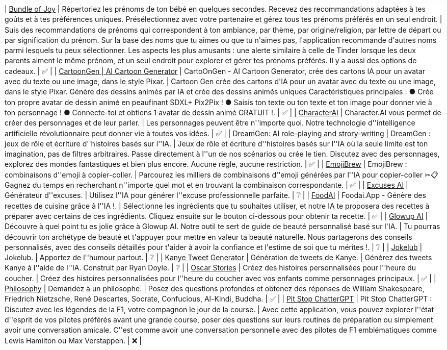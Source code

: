 | [Bundle of Joy](https://www.thataicollection.com/redirect/bundle-of-joy?utm_source=aicollection&utm_medium=github&utm_campaign=aicollection) | Répertoriez les prénoms de ton bébé en quelques secondes. Recevez des recommandations adaptées à tes goûts et à tes préférences uniques. Présélectionnez avec votre partenaire et gérez tous tes prénoms préférés en un seul endroit. | Suis des recommandations de prénoms qui correspondent à ton ambiance, par thème, par origine/religion, par lettre de départ ou par signification du prénom. Sur la base des noms que tu aimes ou que tu n'aimes pas, l'application recommande d'autres noms parmi lesquels tu peux sélectionner.  Les aspects les plus amusants : une alerte similaire à celle de Tinder lorsque les deux parents aiment le même prénom, et un seul endroit pour explorer et gérer tes prénoms préférés.   Il y a aussi des options de cadeaux. | :white_check_mark: |
| [CartoonGen | AI Cartoon Generator](https://www.thataicollection.com/redirect/cartoongen-|-ai-cartoon-generator?utm_source=aicollection&utm_medium=github&utm_campaign=aicollection) | CartoOnGen - AI Cartoon Generator, crée des cartons IA pour un avatar avec du texte ou une image, dans le style Pixar. | Cartoon Gen crée des cartons d'IA pour un avatar avec du texte ou une image, dans le style Pixar. Génère des dessins animés par IA et crée des dessins animés uniques  Caractéristiques principales : ● Crée ton propre avatar de dessin animé en peaufinant SDXL+ Pix2Pix ! ● Saisis ton texte ou ton texte et ton image pour donner vie à ton personnage ! ● Connecte-toi et obtiens 1 avatar de dessin animé GRATUIT !. | :white_check_mark: |
| [CharacterAI](https://www.thataicollection.com/redirect/characterai?utm_source=aicollection&utm_medium=github&utm_campaign=aicollection) | Character.AI vous permet de créer des personnages et de leur parler. | Les personnages peuvent être n''importe quoi. Notre technologie d''intelligence artificielle révolutionnaire peut donner vie à toutes vos idées. | :white_check_mark: |
| [DreamGen: AI role-playing and strory-writing](https://www.thataicollection.com/redirect/dreamgen:-ai-role-playing-and-strory-writing?utm_source=aicollection&utm_medium=github&utm_campaign=aicollection) | DreamGen : jeux de rôle et écriture d''histoires basés sur l''IA. | Jeux de rôle et écriture d''histoires basés sur l''IA où la seule limite est ton imagination, pas de filtres arbitraires.  Passe directement à l''un de nos scénarios ou crée le tien. Discutez avec des personnages, explorez des mondes fantastiques et bien plus encore. Aucune règle, aucune restriction. | :white_check_mark: |
| [EmojiBrew](https://www.thataicollection.com/redirect/emojibrew?utm_source=aicollection&utm_medium=github&utm_campaign=aicollection) | EmojiBrew : combinaisons d''emoji à copier-coller. | Parcourez les milliers de combinaisons d''emoji générées par l''IA pour copier-coller ✂📋 Gagnez du temps en recherchant n''importe quel mot et en trouvant la combinaison correspondante. | :white_check_mark: |
| [Excuses AI](https://www.thataicollection.com/redirect/excuses-ai?utm_source=aicollection&utm_medium=github&utm_campaign=aicollection) | Générateur d''excuses. | Utilisez l''IA pour générer l''excuse professionnelle parfaite. | :grey_question: |
| [FoodAI](https://www.thataicollection.com/redirect/foodai?utm_source=aicollection&utm_medium=github&utm_campaign=aicollection) | Foodai.App - Génère des recettes de cuisine grâce à l''IA !. | Sélectionne les ingrédients que tu souhaites utiliser, et notre IA te proposera des recettes à préparer avec certains de ces ingrédients. Cliquez ensuite sur le bouton ci-dessous pour obtenir ta recette. | :white_check_mark: |
| [Glowup AI](https://www.thataicollection.com/redirect/glowup-ai?utm_source=aicollection&utm_medium=github&utm_campaign=aicollection) | Découvre à quel point tu es jolie grâce à Glowup AI. Notre outil te sert de guide de beauté personnalisé basé sur l'IA. | Tu pourras découvrir ton archétype de beauté et t'appuyer pour mettre en valeur ta beauté naturelle. Nous partagerons des conseils personnalisés, avec des conseils détaillés pour t'aider à avoir la confiance et l'estime de soi que tu mérites !. | :grey_question: |
| [Jokelub](https://www.thataicollection.com/redirect/jokelub?utm_source=aicollection&utm_medium=github&utm_campaign=aicollection) | Jokelub. | Apportez de l''humour partout. | :grey_question: |
| [Kanye Tweet Generator](https://www.thataicollection.com/redirect/kanye-tweet-generator?utm_source=aicollection&utm_medium=github&utm_campaign=aicollection) | Génération de tweets de Kanye. | Générez des tweets Kanye à l''aide de l''IA. Construit par Ryan Doyle. | :grey_question: |
| [Oscar Stories](https://www.thataicollection.com/redirect/oscar-stories?utm_source=aicollection&utm_medium=github&utm_campaign=aicollection) | Créez des histoires personnalisées pour l''heure du coucher. | Créez des histoires personnalisées pour l''heure du coucher avec vos enfants comme personnages principaux. | :white_check_mark: |
| [Philosophy](https://www.thataicollection.com/redirect/philosophy?utm_source=aicollection&utm_medium=github&utm_campaign=aicollection) | Demandez à un philosophe. | Posez des questions profondes et obtenez des réponses de William Shakespeare, Friedrich Nietzsche, René Descartes, Socrate, Confucious, Al-Kindi, Buddha. | :white_check_mark: |
| [Pit Stop ChatterGPT](https://www.thataicollection.com/redirect/pit-stop-chattergpt?utm_source=aicollection&utm_medium=github&utm_campaign=aicollection) | Pit Stop ChatterGPT : Discutez avec les légendes de la F1, votre compagnon le jour de la course. | Avec cette application, vous pouvez explorer l''état d''esprit de vos pilotes préférés avant une grande course, poser des questions sur leurs routines de préparation ou simplement avoir une conversation amicale. C''est comme avoir une conversation personnelle avec des pilotes de F1 emblématiques comme Lewis Hamilton ou Max Verstappen. | :x: |